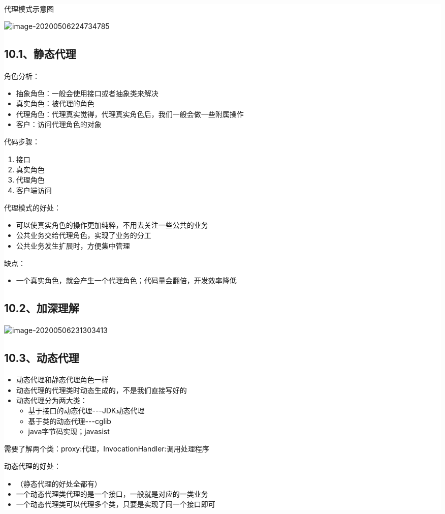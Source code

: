 代理模式示意图

![image-20200506224734785](https://1900-1300387133.cos.ap-chengdu.myqcloud.com/image/image-20200506224734785.png)

## 10.1、静态代理

角色分析：

- 抽象角色：一般会使用接口或者抽象类来解决
- 真实角色：被代理的角色
- 代理角色：代理真实觉得，代理真实角色后，我们一般会做一些附属操作
- 客户：访问代理角色的对象

代码步骤：

1. 接口
2. 真实角色
3. 代理角色
4. 客户端访问



代理模式的好处：

- 可以使真实角色的操作更加纯粹，不用去关注一些公共的业务
- 公共业务交给代理角色，实现了业务的分工
- 公共业务发生扩展时，方便集中管理

缺点：

- 一个真实角色，就会产生一个代理角色；代码量会翻倍，开发效率降低

## 10.2、加深理解

![image-20200506231303413](https://1900-1300387133.cos.ap-chengdu.myqcloud.com/image/image-20200506231303413.png)

## 10.3、动态代理

- 动态代理和静态代理角色一样
- 动态代理的代理类时动态生成的，不是我们直接写好的
- 动态代理分为两大类：
  - 基于接口的动态代理---JDK动态代理
  - 基于类的动态代理---cglib
  - java字节码实现；javasist

需要了解两个类：proxy:代理，InvocationHandler:调用处理程序



动态代理的好处：

- （静态代理的好处全都有）
- 一个动态代理类代理的是一个接口，一般就是对应的一类业务
- 一个动态代理类可以代理多个类，只要是实现了同一个接口即可

